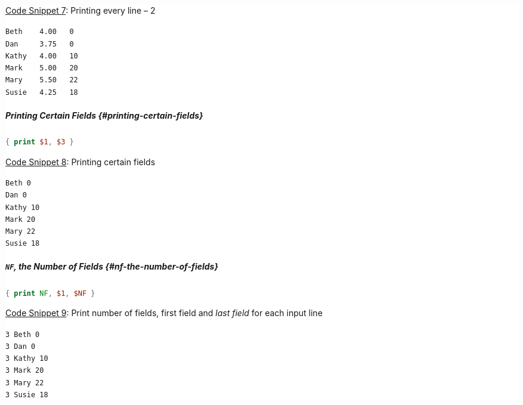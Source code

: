 <div class="src-block-caption">
  <span class="src-block-number"><a href="#code-snippet--1-2--2">Code Snippet 7</a></span>:
  Printing every line &#x2013; 2
</div>

```text
Beth    4.00   0
Dan     3.75   0
Kathy   4.00   10
Mark    5.00   20
Mary    5.50   22
Susie   4.25   18
```


##### Printing Certain Fields {#printing-certain-fields}

<a id="code-snippet--1-2--3"></a>
```awk
{ print $1, $3 }
```

<div class="src-block-caption">
  <span class="src-block-number"><a href="#code-snippet--1-2--3">Code Snippet 8</a></span>:
  Printing certain fields
</div>

```text
Beth 0
Dan 0
Kathy 10
Mark 20
Mary 22
Susie 18
```


##### `NF`, the Number of Fields {#nf-the-number-of-fields}

<a id="code-snippet--1-2--4"></a>
```awk
{ print NF, $1, $NF }
```

<div class="src-block-caption">
  <span class="src-block-number"><a href="#code-snippet--1-2--4">Code Snippet 9</a></span>:
  Print number of fields, first field and <i>last field</i> for each input line
</div>

```text
3 Beth 0
3 Dan 0
3 Kathy 10
3 Mark 20
3 Mary 22
3 Susie 18
```
